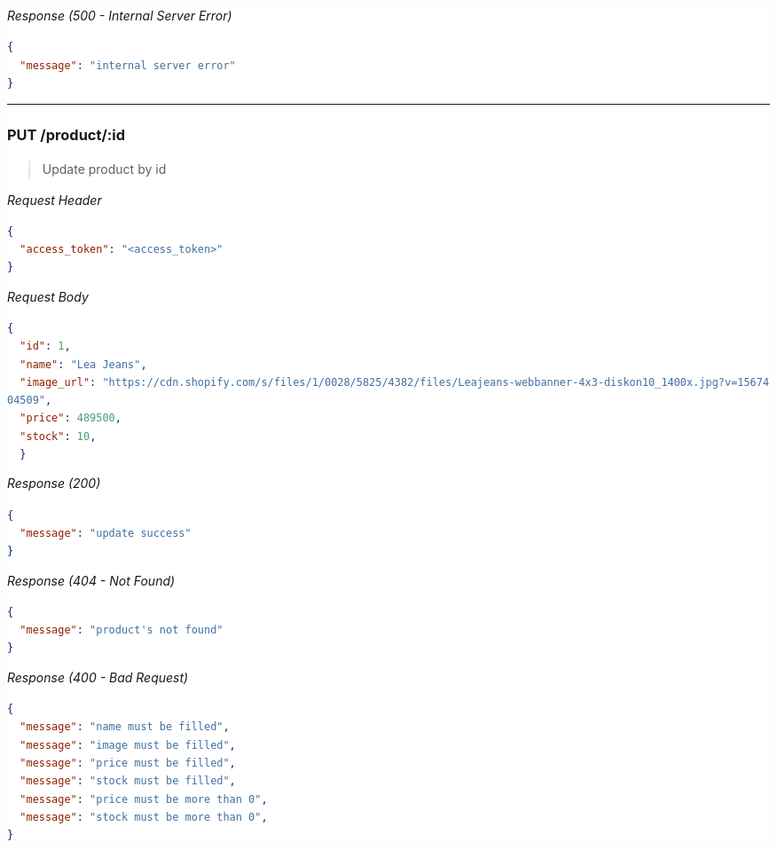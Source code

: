 _Response (500 - Internal Server Error)_
```json
{
  "message": "internal server error"
}
```

-------

### PUT /product/:id

> Update product by id

_Request Header_
```json
{
  "access_token": "<access_token>"
}
```

_Request Body_
```json
{
  "id": 1,
  "name": "Lea Jeans",
  "image_url": "https://cdn.shopify.com/s/files/1/0028/5825/4382/files/Leajeans-webbanner-4x3-diskon10_1400x.jpg?v=1567404509",
  "price": 489500,
  "stock": 10,
  }
```

_Response (200)_
```json
{
  "message": "update success"
}
```

_Response (404 - Not Found)_
```json
{
  "message": "product's not found"
}
```

_Response (400 - Bad Request)_
```json
{
  "message": "name must be filled",
  "message": "image must be filled",
  "message": "price must be filled",
  "message": "stock must be filled",
  "message": "price must be more than 0",
  "message": "stock must be more than 0",
}
```
